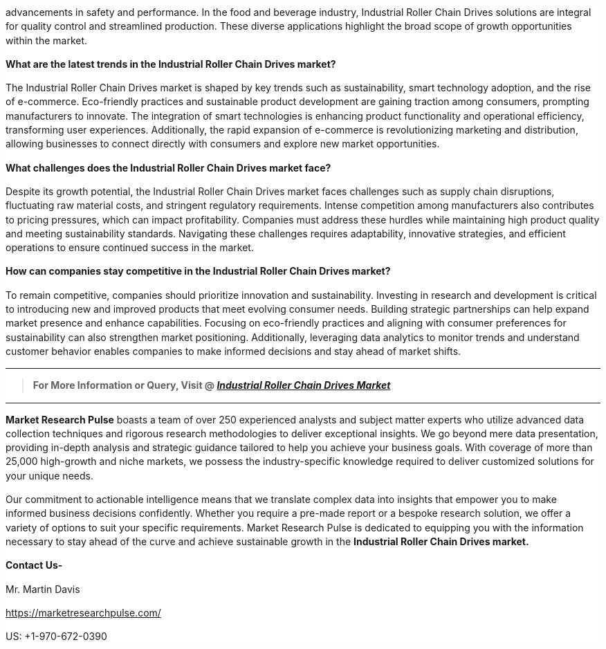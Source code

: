 advancements in safety and performance. In the food and beverage industry, Industrial Roller Chain Drives solutions are integral for quality control and streamlined production. These diverse applications highlight the broad scope of growth opportunities within the market.</p><p><strong>What are the latest trends in the Industrial Roller Chain Drives market?</strong></p><p>The Industrial Roller Chain Drives market is shaped by key trends such as sustainability, smart technology adoption, and the rise of e-commerce. Eco-friendly practices and sustainable product development are gaining traction among consumers, prompting manufacturers to innovate. The integration of smart technologies is enhancing product functionality and operational efficiency, transforming user experiences. Additionally, the rapid expansion of e-commerce is revolutionizing marketing and distribution, allowing businesses to connect directly with consumers and explore new market opportunities.</p><p><strong>What challenges does the Industrial Roller Chain Drives market face?</strong></p><p>Despite its growth potential, the Industrial Roller Chain Drives market faces challenges such as supply chain disruptions, fluctuating raw material costs, and stringent regulatory requirements. Intense competition among manufacturers also contributes to pricing pressures, which can impact profitability. Companies must address these hurdles while maintaining high product quality and meeting sustainability standards. Navigating these challenges requires adaptability, innovative strategies, and efficient operations to ensure continued success in the market.</p><p><strong>How can companies stay competitive in the Industrial Roller Chain Drives market?</strong></p><p>To remain competitive, companies should prioritize innovation and sustainability. Investing in research and development is critical to introducing new and improved products that meet evolving consumer needs. Building strategic partnerships can help expand market presence and enhance capabilities. Focusing on eco-friendly practices and aligning with consumer preferences for sustainability can also strengthen market positioning. Additionally, leveraging data analytics to monitor trends and understand customer behavior enables companies to make informed decisions and stay ahead of market shifts.</p><hr /><blockquote><p><strong>For More Information or Query, Visit @&nbsp;<em><a href="https://marketresearchpulse.com/report/1647/industrial-roller-chain-drives-market?utm_source=Linkedin&utm_medium=0114">Industrial Roller Chain Drives Market</a></em></strong></p></blockquote><hr /><p><strong>Market Research Pulse</strong> boasts a team of over 250 experienced analysts and subject matter experts who utilize advanced data collection techniques and rigorous research methodologies to deliver exceptional insights. We go beyond mere data presentation, providing in-depth analysis and strategic guidance tailored to help you achieve your business goals. With coverage of more than 25,000 high-growth and niche markets, we possess the industry-specific knowledge required to deliver customized solutions for your unique needs.</p><p>Our commitment to actionable intelligence means that we translate complex data into insights that empower you to make informed business decisions confidently. Whether you require a pre-made report or a bespoke research solution, we offer a variety of options to suit your specific requirements. Market Research Pulse is dedicated to equipping you with the information necessary to stay ahead of the curve and achieve sustainable growth in the <strong>Industrial Roller Chain Drives market.</strong></p><p><strong>Contact Us-</strong></p><p>Mr. Martin Davis</p><p>https://marketresearchpulse.com/</p><p>US: +1-970-672-0390</p>

